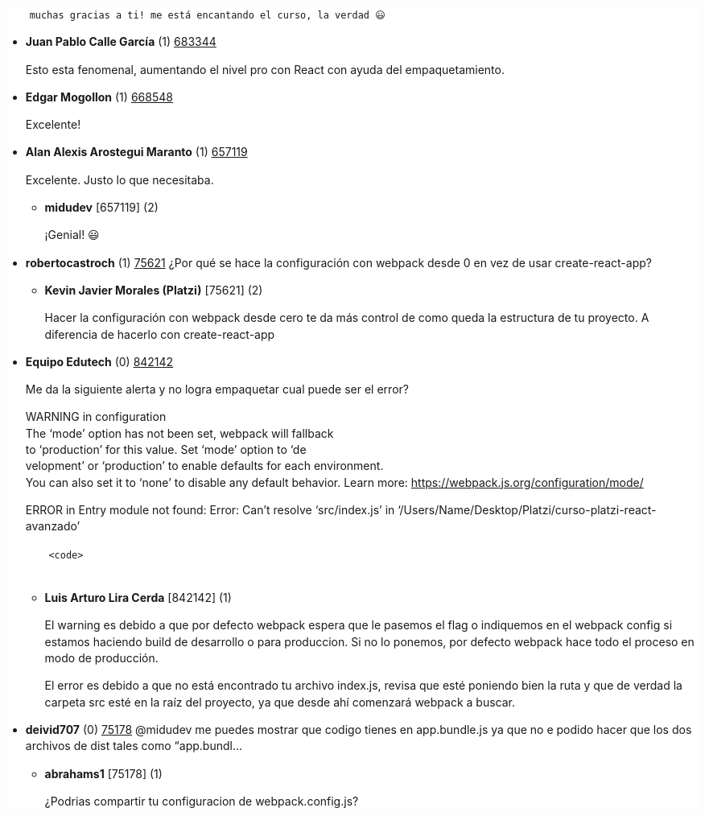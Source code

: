 		muchas gracias a ti! me está encantando el curso, la verdad 😃

* **Juan Pablo Calle García** (1) [683344](https://platzi.com/comentario/683344/) 

	Esto esta fenomenal, aumentando el nivel pro con React con ayuda del empaquetamiento.

* **Edgar Mogollon** (1) [668548](https://platzi.com/comentario/668548/) 

	Excelente!

* **Alan Alexis Arostegui Maranto** (1) [657119](https://platzi.com/comentario/657119/) 

	Excelente. Justo lo que necesitaba.

	* **midudev** [657119] (2)

		¡Genial! 😃

* **robertocastroch** (1) [75621](https://platzi.com/comentario/872888/) 
¿Por qué se hace la configuración con webpack desde 0 en vez de usar create-react-app?

	* **Kevin Javier Morales (Platzi)** [75621] (2)

		Hacer la configuración con webpack desde cero te da más control de como queda la estructura de tu proyecto. A diferencia de hacerlo con create-react-app

* **Equipo Edutech** (0) [842142](https://platzi.com/comentario/842142/) 

	Me da la siguiente alerta y no logra empaquetar cual puede ser el error?
	
	WARNING in configuration  
	The ‘mode’ option has not been set, webpack will fallback  
	to ‘production’ for this value. Set ‘mode’ option to ‘de  
	velopment’ or ‘production’ to enable defaults for each environment.  
	You can also set it to ‘none’ to disable any default behavior. Learn more: <https://webpack.js.org/configuration/mode/>
	
	ERROR in Entry module not found: Error: Can’t resolve ‘src/index.js’ in ‘/Users/Name/Desktop/Platzi/curso-platzi-react-avanzado’
	``` 
	    <code>
	    
	```

	* **Luis Arturo Lira Cerda** [842142] (1)

		El warning es debido a que por defecto webpack espera que le pasemos el flag o indiquemos en el webpack config si estamos haciendo build de desarrollo o para produccion. Si no lo ponemos, por defecto webpack hace todo el proceso en modo de producción.
		
		El error es debido a que no está encontrado tu archivo index.js, revisa que esté poniendo bien la ruta y que de verdad la carpeta src esté en la raíz del proyecto, ya que desde ahí comenzará webpack a buscar.

* **deivid707** (0) [75178](https://platzi.com/comentario/865348/) 
@midudev me puedes mostrar que codigo tienes en app.bundle.js ya que no e podido hacer que los dos archivos de dist tales como “app.bundl...

	* **abrahams1** [75178] (1)

		¿Podrias compartir tu configuracion de webpack.config.js?
		
